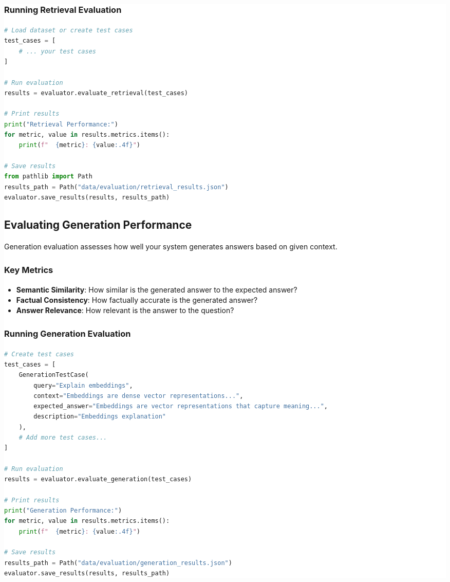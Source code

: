 ### Running Retrieval Evaluation

```python
# Load dataset or create test cases
test_cases = [
    # ... your test cases
]

# Run evaluation
results = evaluator.evaluate_retrieval(test_cases)

# Print results
print("Retrieval Performance:")
for metric, value in results.metrics.items():
    print(f"  {metric}: {value:.4f}")

# Save results
from pathlib import Path
results_path = Path("data/evaluation/retrieval_results.json")
evaluator.save_results(results, results_path)
```

## Evaluating Generation Performance

Generation evaluation assesses how well your system generates answers based on given context.

### Key Metrics

- **Semantic Similarity**: How similar is the generated answer to the expected answer?
- **Factual Consistency**: How factually accurate is the generated answer?
- **Answer Relevance**: How relevant is the answer to the question?

### Running Generation Evaluation

```python
# Create test cases
test_cases = [
    GenerationTestCase(
        query="Explain embeddings",
        context="Embeddings are dense vector representations...",
        expected_answer="Embeddings are vector representations that capture meaning...",
        description="Embeddings explanation"
    ),
    # Add more test cases...
]

# Run evaluation
results = evaluator.evaluate_generation(test_cases)

# Print results
print("Generation Performance:")
for metric, value in results.metrics.items():
    print(f"  {metric}: {value:.4f}")

# Save results
results_path = Path("data/evaluation/generation_results.json")
evaluator.save_results(results, results_path)
```
